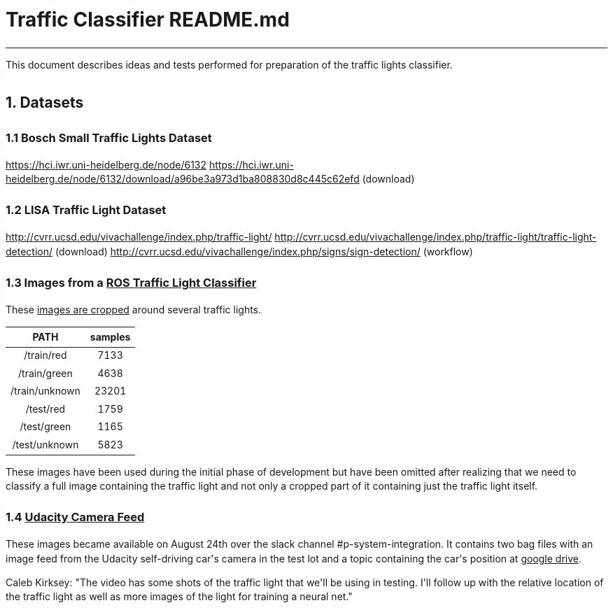 # Traffic Classifier README.md
---
This document describes ideas and tests performed for preparation of the traffic lights classifier.


## 1. Datasets

### 1.1 Bosch Small Traffic Lights Dataset

https://hci.iwr.uni-heidelberg.de/node/6132
https://hci.iwr.uni-heidelberg.de/node/6132/download/a96be3a973d1ba808830d8c445c62efd (download)


### 1.2 LISA Traffic Light Dataset 

http://cvrr.ucsd.edu/vivachallenge/index.php/traffic-light/
http://cvrr.ucsd.edu/vivachallenge/index.php/traffic-light/traffic-light-detection/ (download)
http://cvrr.ucsd.edu/vivachallenge/index.php/signs/sign-detection/ (workflow)


### 1.3 Images from a [ROS Traffic Light Classifier](https://github.com/cena0805/ros-traffic-light-classifier)

These [images are cropped](https://github.com/cena0805/ros-traffic-light-classifier/tree/master/model) around several  traffic lights.

| PATH           | samples | 
|:--------------:|:-------:|
| /train/red     | 7133    | 
| /train/green   | 4638    | 
| /train/unknown | 23201   | 
| /test/red      | 1759    |         
| /test/green    | 1165    |  
| /test/unknown  | 5823    | 

These images have been used during the initial phase of development but have been omitted after realizing that we need to classify a full image containing the traffic light and not only a cropped part of it containing just the traffic light itself.

### 1.4 [Udacity Camera Feed](https://carnd.slack.com/archives/C6NVDVAQ3/p1503614726000196)

These images became available on August 24th over the slack channel #p-system-integration. It contains two bag files with an image feed from the Udacity self-driving car's camera in the test lot and a topic containing the car's position at [google drive](https://drive.google.com/file/d/0B2_h37bMVw3iYkdJTlRSUlJIamM/view?usp=sharing).

Caleb Kirksey: "The video has some shots of the traffic light that we'll be using in testing. I'll follow up with the relative location of the traffic light as well as more images of the light for training a neural net."
